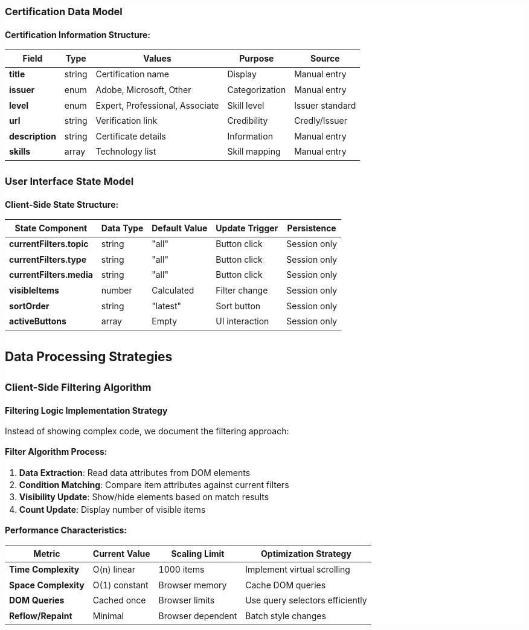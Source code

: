 ### Certification Data Model

**Certification Information Structure:**

| Field | Type | Values | Purpose | Source |
|-------|------|--------|---------|--------|
| **title** | string | Certification name | Display | Manual entry |
| **issuer** | enum | Adobe, Microsoft, Other | Categorization | Manual entry |
| **level** | enum | Expert, Professional, Associate | Skill level | Issuer standard |
| **url** | string | Verification link | Credibility | Credly/Issuer |
| **description** | string | Certificate details | Information | Manual entry |
| **skills** | array | Technology list | Skill mapping | Manual entry |

### User Interface State Model

**Client-Side State Structure:**

| State Component | Data Type | Default Value | Update Trigger | Persistence |
|----------------|-----------|---------------|----------------|-------------|
| **currentFilters.topic** | string | "all" | Button click | Session only |
| **currentFilters.type** | string | "all" | Button click | Session only |
| **currentFilters.media** | string | "all" | Button click | Session only |
| **visibleItems** | number | Calculated | Filter change | Session only |
| **sortOrder** | string | "latest" | Sort button | Session only |
| **activeButtons** | array | Empty | UI interaction | Session only |

## Data Processing Strategies

### Client-Side Filtering Algorithm

**Filtering Logic Implementation Strategy**

Instead of showing complex code, we document the filtering approach:

**Filter Algorithm Process:**
1. **Data Extraction**: Read data attributes from DOM elements
2. **Condition Matching**: Compare item attributes against current filters
3. **Visibility Update**: Show/hide elements based on match results
4. **Count Update**: Display number of visible items

**Performance Characteristics:**

| Metric | Current Value | Scaling Limit | Optimization Strategy |
|--------|---------------|---------------|----------------------|
| **Time Complexity** | O(n) linear | 1000 items | Implement virtual scrolling |
| **Space Complexity** | O(1) constant | Browser memory | Cache DOM queries |
| **DOM Queries** | Cached once | Browser limits | Use query selectors efficiently |
| **Reflow/Repaint** | Minimal | Browser dependent | Batch style changes |
